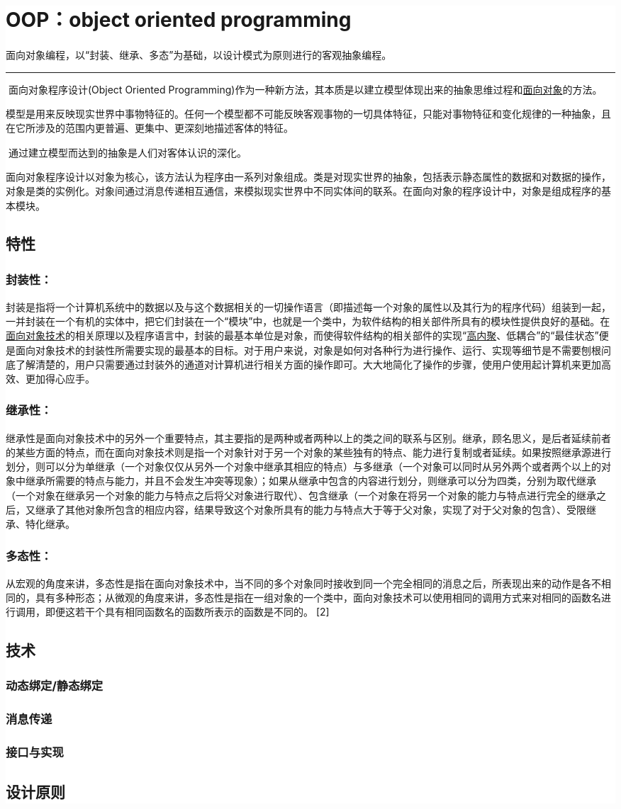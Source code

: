 # OOP：object oriented programming

​		面向对象编程，以“封装、继承、多态”为基础，以设计模式为原则进行的客观抽象编程。

----

​		面向对象程序设计(Object Oriented Programming)作为一种新方法，其本质是以建立模型体现出来的抽象思维过程和[面向对象](https://baike.baidu.com/item/面向对象/2262089?fromModule=lemma_inlink)的方法。

​		模型是用来反映现实世界中事物特征的。任何一个模型都不可能反映客观事物的一切具体特征，只能对事物特征和变化规律的一种抽象，且在它所涉及的范围内更普遍、更集中、更深刻地描述客体的特征。

​		通过建立模型而达到的抽象是人们对客体认识的深化。

​		面向对象程序设计以对象为核心，该方法认为程序由一系列对象组成。类是对现实世界的抽象，包括表示静态属性的数据和对数据的操作，对象是类的实例化。对象间通过消息传递相互通信，来模拟现实世界中不同实体间的联系。在面向对象的程序设计中，对象是组成程序的基本模块。

## 特性

### 封装性：

封装是指将一个计算机系统中的数据以及与这个数据相关的一切操作语言（即描述每一个对象的属性以及其行为的程序代码）组装到一起，一并封装在一个有机的实体中，把它们封装在一个“模块”中，也就是一个类中，为软件结构的相关部件所具有的模块性提供良好的基础。在[面向对象技术](https://baike.baidu.com/item/面向对象技术/1595503?fromModule=lemma_inlink)的相关原理以及程序语言中，封装的最基本单位是对象，而使得软件结构的相关部件的实现“[高内聚](https://baike.baidu.com/item/高内聚/5296411?fromModule=lemma_inlink)、低耦合”的“最佳状态”便是面向对象技术的封装性所需要实现的最基本的目标。对于用户来说，对象是如何对各种行为进行操作、运行、实现等细节是不需要刨根问底了解清楚的，用户只需要通过封装外的通道对计算机进行相关方面的操作即可。大大地简化了操作的步骤，使用户使用起计算机来更加高效、更加得心应手。

### 继承性：

继承性是面向对象技术中的另外一个重要特点，其主要指的是两种或者两种以上的类之间的联系与区别。继承，顾名思义，是后者延续前者的某些方面的特点，而在面向对象技术则是指一个对象针对于另一个对象的某些独有的特点、能力进行复制或者延续。如果按照继承源进行划分，则可以分为单继承（一个对象仅仅从另外一个对象中继承其相应的特点）与多继承（一个对象可以同时从另外两个或者两个以上的对象中继承所需要的特点与能力，并且不会发生冲突等现象）；如果从继承中包含的内容进行划分，则继承可以分为四类，分别为取代继承（一个对象在继承另一个对象的能力与特点之后将父对象进行取代）、包含继承（一个对象在将另一个对象的能力与特点进行完全的继承之后，又继承了其他对象所包含的相应内容，结果导致这个对象所具有的能力与特点大于等于父对象，实现了对于父对象的包含）、受限继承、特化继承。

### 多态性：

从宏观的角度来讲，多态性是指在面向对象技术中，当不同的多个对象同时接收到同一个完全相同的消息之后，所表现出来的动作是各不相同的，具有多种形态；从微观的角度来讲，多态性是指在一组对象的一个类中，面向对象技术可以使用相同的调用方式来对相同的函数名进行调用，即便这若干个具有相同函数名的函数所表示的函数是不同的。 [2] 



## 技术

### 动态绑定/静态绑定

### 消息传递

### 接口与实现



## 设计原则
